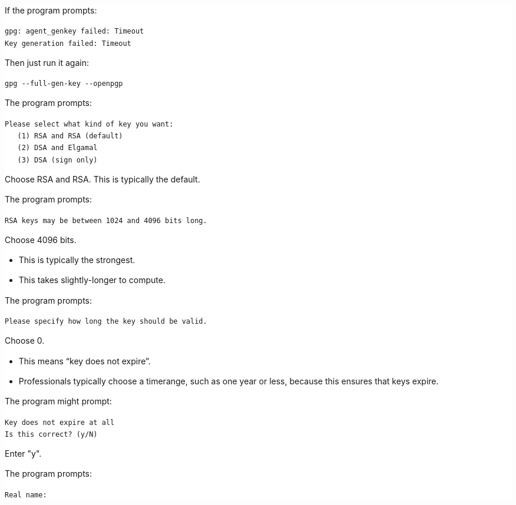 If the program prompts:

```
gpg: agent_genkey failed: Timeout
Key generation failed: Timeout
```

Then just run it again:

```
gpg --full-gen-key --openpgp
```

The program prompts:

```
Please select what kind of key you want:
   (1) RSA and RSA (default)
   (2) DSA and Elgamal
   (3) DSA (sign only)
```

Choose RSA and RSA. This is typically the default.


The program prompts:

```
RSA keys may be between 1024 and 4096 bits long.
```

Choose 4096 bits. 

* This is typically the strongest.

* This takes slightly-longer to compute.

The program prompts:

```
Please specify how long the key should be valid.
```

Choose 0. 

* This means “key does not expire”.

* Professionals typically choose a timerange, such as one year or less, because this ensures that keys expire.

The program might prompt:

```
Key does not expire at all
Is this correct? (y/N)
```

Enter "y".

The program prompts:

```
Real name: 
```

